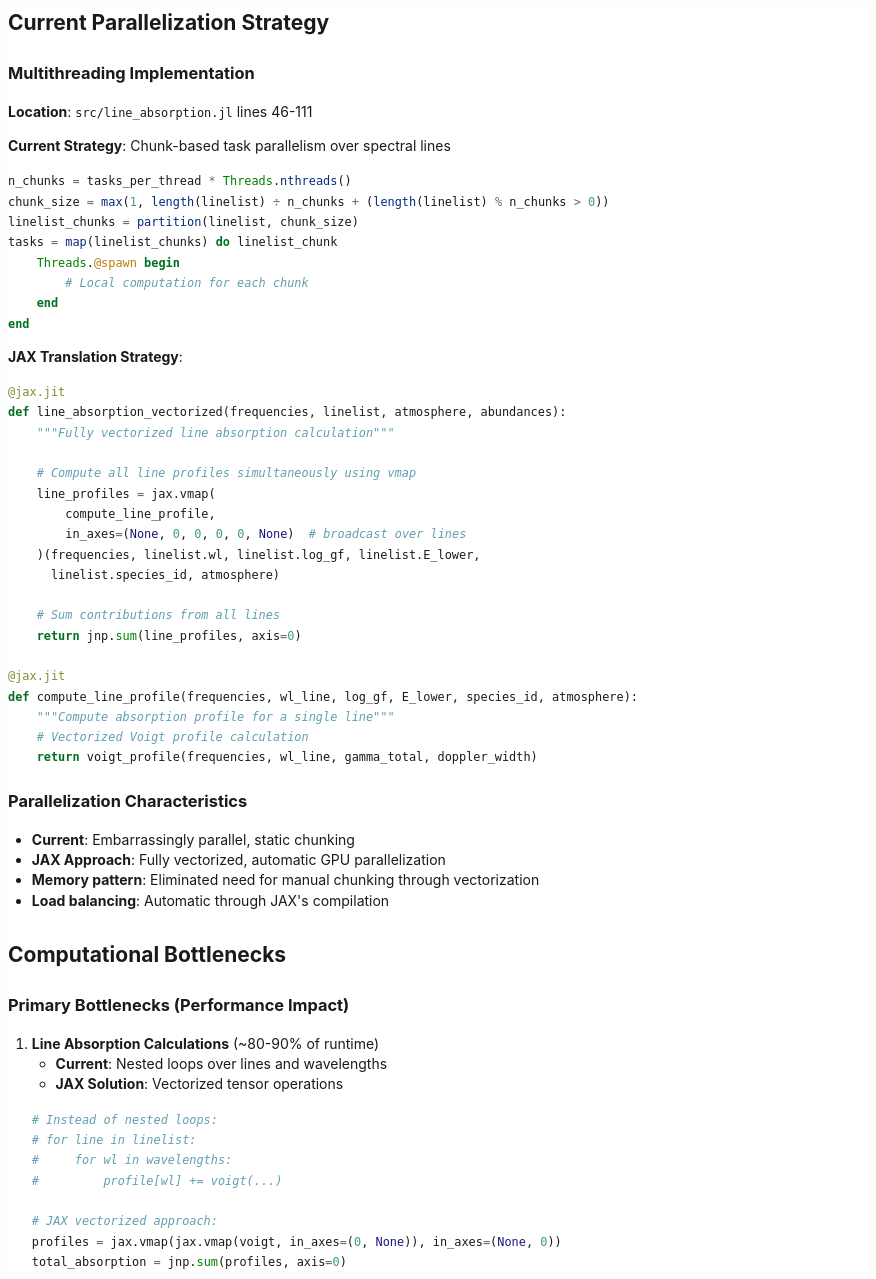 ## Current Parallelization Strategy

### Multithreading Implementation
**Location**: `src/line_absorption.jl` lines 46-111

**Current Strategy**: Chunk-based task parallelism over spectral lines
```julia
n_chunks = tasks_per_thread * Threads.nthreads()
chunk_size = max(1, length(linelist) ÷ n_chunks + (length(linelist) % n_chunks > 0))
linelist_chunks = partition(linelist, chunk_size)
tasks = map(linelist_chunks) do linelist_chunk
    Threads.@spawn begin
        # Local computation for each chunk
    end
end
```

**JAX Translation Strategy**:
```python
@jax.jit
def line_absorption_vectorized(frequencies, linelist, atmosphere, abundances):
    """Fully vectorized line absorption calculation"""
    
    # Compute all line profiles simultaneously using vmap
    line_profiles = jax.vmap(
        compute_line_profile, 
        in_axes=(None, 0, 0, 0, 0, None)  # broadcast over lines
    )(frequencies, linelist.wl, linelist.log_gf, linelist.E_lower, 
      linelist.species_id, atmosphere)
    
    # Sum contributions from all lines
    return jnp.sum(line_profiles, axis=0)

@jax.jit  
def compute_line_profile(frequencies, wl_line, log_gf, E_lower, species_id, atmosphere):
    """Compute absorption profile for a single line"""
    # Vectorized Voigt profile calculation
    return voigt_profile(frequencies, wl_line, gamma_total, doppler_width)
```

### Parallelization Characteristics
- **Current**: Embarrassingly parallel, static chunking
- **JAX Approach**: Fully vectorized, automatic GPU parallelization
- **Memory pattern**: Eliminated need for manual chunking through vectorization
- **Load balancing**: Automatic through JAX's compilation

## Computational Bottlenecks

### Primary Bottlenecks (Performance Impact)

1. **Line Absorption Calculations** (~80-90% of runtime)
   - **Current**: Nested loops over lines and wavelengths
   - **JAX Solution**: Vectorized tensor operations
   ```python
   # Instead of nested loops:
   # for line in linelist:
   #     for wl in wavelengths:
   #         profile[wl] += voigt(...)
   
   # JAX vectorized approach:
   profiles = jax.vmap(jax.vmap(voigt, in_axes=(0, None)), in_axes=(None, 0))
   total_absorption = jnp.sum(profiles, axis=0)
   ```
